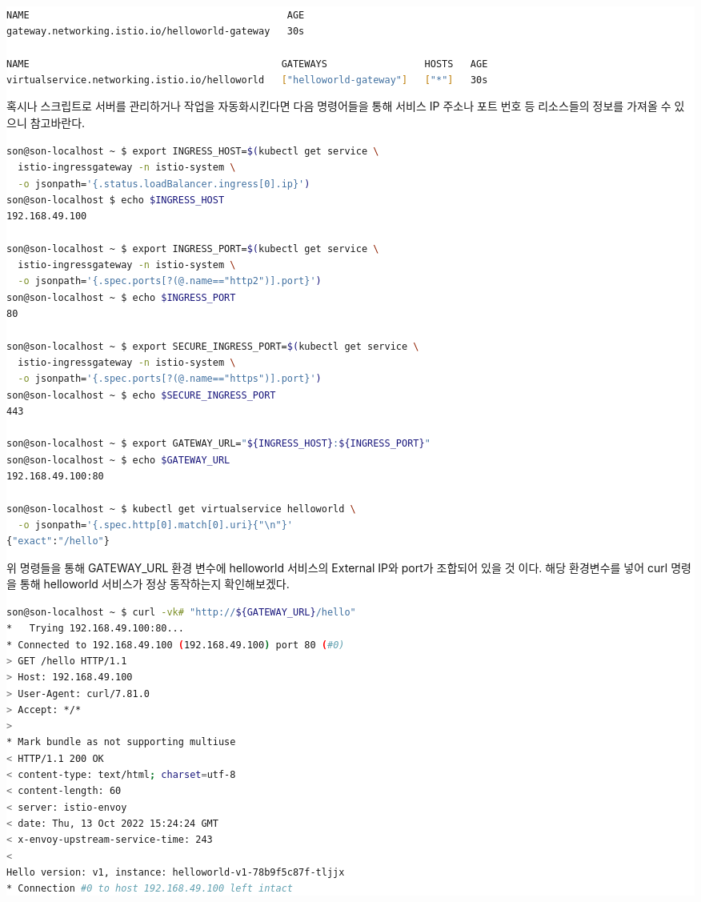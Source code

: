   ```bash
  NAME                                             AGE
  gateway.networking.istio.io/helloworld-gateway   30s

  NAME                                            GATEWAYS                 HOSTS   AGE
  virtualservice.networking.istio.io/helloworld   ["helloworld-gateway"]   ["*"]   30s
  ```
  
  혹시나 스크립트로 서버를 관리하거나 작업을 자동화시킨다면 다음 명령어들을 통해 서비스 IP 주소나 포트 번호 등 리소스들의 정보를 가져올 수 있으니 참고바란다. 

  ```bash
  son@son-localhost ~ $ export INGRESS_HOST=$(kubectl get service \
    istio-ingressgateway -n istio-system \
    -o jsonpath='{.status.loadBalancer.ingress[0].ip}')
  son@son-localhost $ echo $INGRESS_HOST
  192.168.49.100

  son@son-localhost ~ $ export INGRESS_PORT=$(kubectl get service \
    istio-ingressgateway -n istio-system \
    -o jsonpath='{.spec.ports[?(@.name=="http2")].port}')
  son@son-localhost ~ $ echo $INGRESS_PORT
  80

  son@son-localhost ~ $ export SECURE_INGRESS_PORT=$(kubectl get service \
    istio-ingressgateway -n istio-system \
    -o jsonpath='{.spec.ports[?(@.name=="https")].port}')
  son@son-localhost ~ $ echo $SECURE_INGRESS_PORT
  443

  son@son-localhost ~ $ export GATEWAY_URL="${INGRESS_HOST}:${INGRESS_PORT}"
  son@son-localhost ~ $ echo $GATEWAY_URL
  192.168.49.100:80

  son@son-localhost ~ $ kubectl get virtualservice helloworld \
    -o jsonpath='{.spec.http[0].match[0].uri}{"\n"}'
  {"exact":"/hello"}
  ```

  위 명령들을 통해 GATEWAY_URL 환경 변수에 helloworld 서비스의 External IP와 port가 조합되어 있을 것 이다. 해당 환경변수를 넣어 curl 명령을 통해 helloworld 서비스가 정상 동작하는지 확인해보겠다. 

  ```bash
  son@son-localhost ~ $ curl -vk# "http://${GATEWAY_URL}/hello"
  *   Trying 192.168.49.100:80...
  * Connected to 192.168.49.100 (192.168.49.100) port 80 (#0)
  > GET /hello HTTP/1.1
  > Host: 192.168.49.100
  > User-Agent: curl/7.81.0
  > Accept: */*
  >
  * Mark bundle as not supporting multiuse
  < HTTP/1.1 200 OK
  < content-type: text/html; charset=utf-8
  < content-length: 60
  < server: istio-envoy
  < date: Thu, 13 Oct 2022 15:24:24 GMT
  < x-envoy-upstream-service-time: 243
  <
  Hello version: v1, instance: helloworld-v1-78b9f5c87f-tljjx
  * Connection #0 to host 192.168.49.100 left intact
  ```
